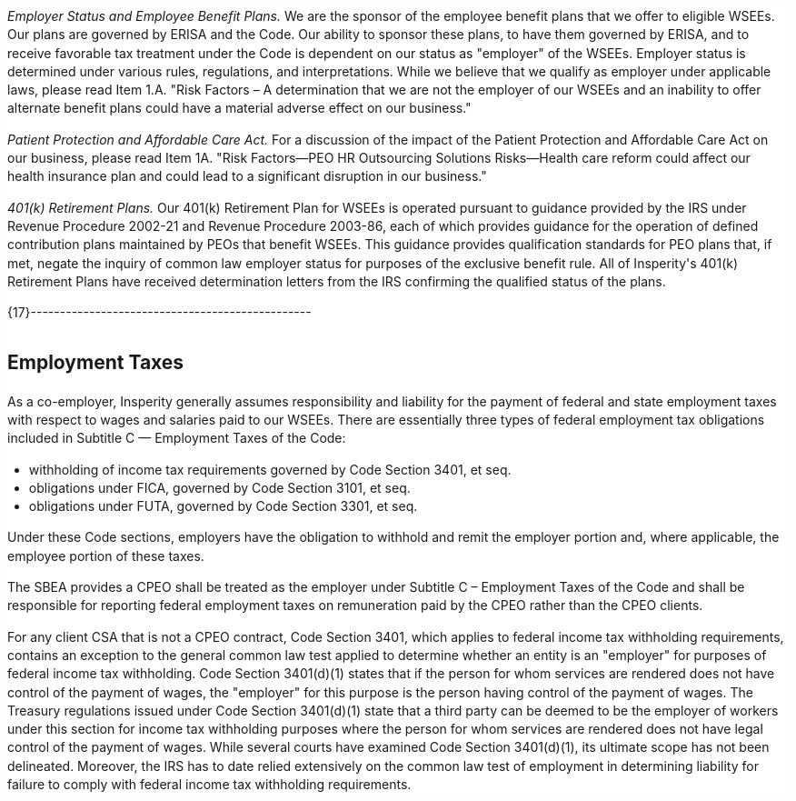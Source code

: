 *Employer Status and Employee Benefit Plans.* We are the sponsor of the employee benefit plans that we offer to eligible WSEEs. Our plans are governed by ERISA and the Code. Our ability to sponsor these plans, to have them governed by ERISA, and to receive favorable tax treatment under the Code is dependent on our status as "employer" of the WSEEs. Employer status is determined under various rules, regulations, and interpretations. While we believe that we qualify as employer under applicable laws, please read Item 1.A. "Risk Factors – A determination that we are not the employer of our WSEEs and an inability to offer alternate benefit plans could have a material adverse effect on our business."

*Patient Protection and Affordable Care Act.* For a discussion of the impact of the Patient Protection and Affordable Care Act on our business, please read Item 1A. "Risk Factors—PEO HR Outsourcing Solutions Risks—Health care reform could affect our health insurance plan and could lead to a significant disruption in our business."

*401(k) Retirement Plans.* Our 401(k) Retirement Plan for WSEEs is operated pursuant to guidance provided by the IRS under Revenue Procedure 2002-21 and Revenue Procedure 2003-86, each of which provides guidance for the operation of defined contribution plans maintained by PEOs that benefit WSEEs. This guidance provides qualification standards for PEO plans that, if met, negate the inquiry of common law employer status for purposes of the exclusive benefit rule. All of Insperity's 401(k) Retirement Plans have received determination letters from the IRS confirming the qualified status of the plans.

{17}------------------------------------------------

## **Employment Taxes**

As a co-employer, Insperity generally assumes responsibility and liability for the payment of federal and state employment taxes with respect to wages and salaries paid to our WSEEs. There are essentially three types of federal employment tax obligations included in Subtitle C — Employment Taxes of the Code:

- withholding of income tax requirements governed by Code Section 3401, et seq.
- obligations under FICA, governed by Code Section 3101, et seq.
- obligations under FUTA, governed by Code Section 3301, et seq.

Under these Code sections, employers have the obligation to withhold and remit the employer portion and, where applicable, the employee portion of these taxes.

The SBEA provides a CPEO shall be treated as the employer under Subtitle C – Employment Taxes of the Code and shall be responsible for reporting federal employment taxes on remuneration paid by the CPEO rather than the CPEO clients.

For any client CSA that is not a CPEO contract, Code Section 3401, which applies to federal income tax withholding requirements, contains an exception to the general common law test applied to determine whether an entity is an "employer" for purposes of federal income tax withholding. Code Section 3401(d)(1) states that if the person for whom services are rendered does not have control of the payment of wages, the "employer" for this purpose is the person having control of the payment of wages. The Treasury regulations issued under Code Section 3401(d)(1) state that a third party can be deemed to be the employer of workers under this section for income tax withholding purposes where the person for whom services are rendered does not have legal control of the payment of wages. While several courts have examined Code Section 3401(d)(1), its ultimate scope has not been delineated. Moreover, the IRS has to date relied extensively on the common law test of employment in determining liability for failure to comply with federal income tax withholding requirements.
